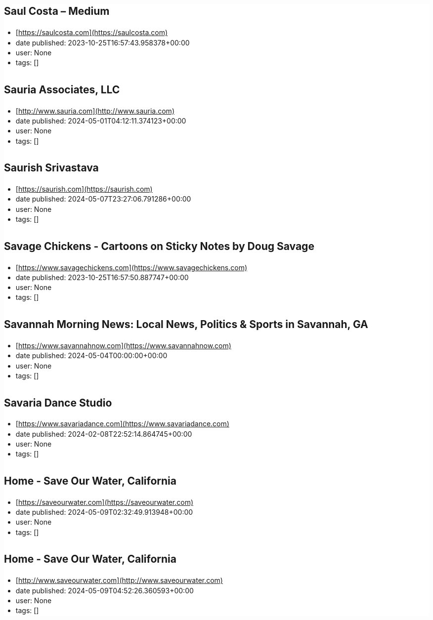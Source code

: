 ## Saul Costa – Medium
 - [https://saulcosta.com](https://saulcosta.com)
 - date published: 2023-10-25T16:57:43.958378+00:00
 - user: None
 - tags: []

## Sauria Associates, LLC
 - [http://www.sauria.com](http://www.sauria.com)
 - date published: 2024-05-01T04:12:11.374123+00:00
 - user: None
 - tags: []

## Saurish Srivastava
 - [https://saurish.com](https://saurish.com)
 - date published: 2024-05-07T23:27:06.791286+00:00
 - user: None
 - tags: []

## Savage Chickens - Cartoons on Sticky Notes by Doug Savage
 - [https://www.savagechickens.com](https://www.savagechickens.com)
 - date published: 2023-10-25T16:57:50.887747+00:00
 - user: None
 - tags: []

## Savannah Morning News: Local News, Politics & Sports in Savannah, GA
 - [https://www.savannahnow.com](https://www.savannahnow.com)
 - date published: 2024-05-04T00:00:00+00:00
 - user: None
 - tags: []

## Savaria Dance Studio
 - [https://www.savariadance.com](https://www.savariadance.com)
 - date published: 2024-02-08T22:52:14.864745+00:00
 - user: None
 - tags: []

## Home - Save Our Water, California
 - [https://saveourwater.com](https://saveourwater.com)
 - date published: 2024-05-09T02:32:49.913948+00:00
 - user: None
 - tags: []

## Home - Save Our Water, California
 - [http://www.saveourwater.com](http://www.saveourwater.com)
 - date published: 2024-05-09T04:52:26.360593+00:00
 - user: None
 - tags: []
